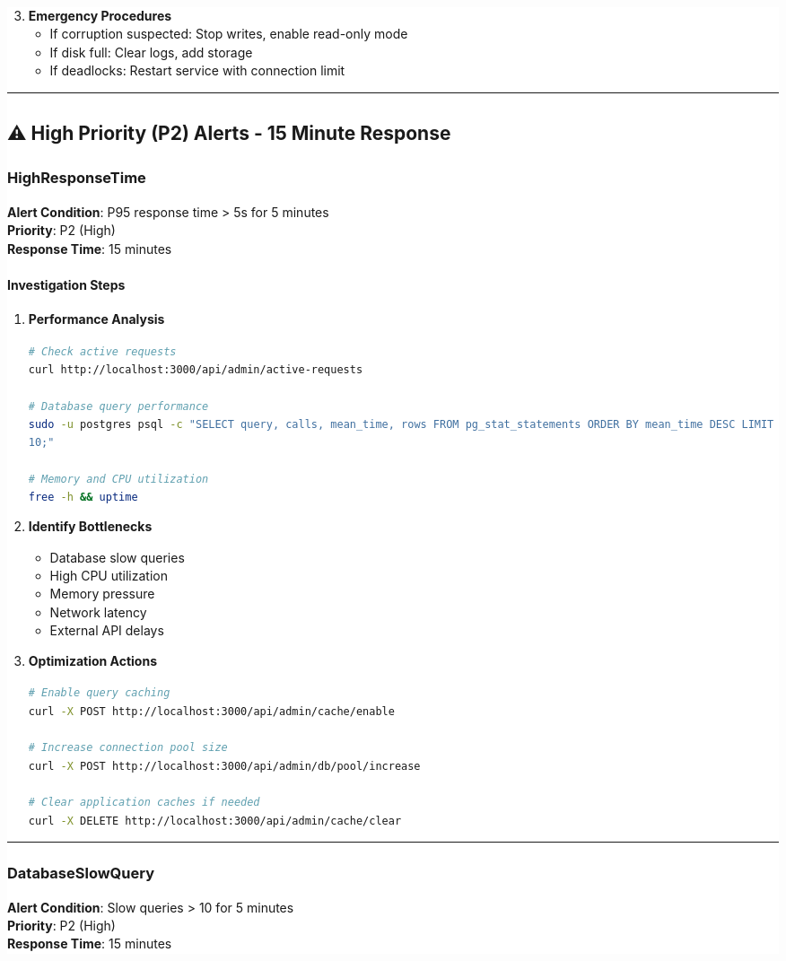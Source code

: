 3. **Emergency Procedures**
   - If corruption suspected: Stop writes, enable read-only mode
   - If disk full: Clear logs, add storage
   - If deadlocks: Restart service with connection limit

---

## ⚠️ High Priority (P2) Alerts - 15 Minute Response

### HighResponseTime
**Alert Condition**: P95 response time > 5s for 5 minutes  
**Priority**: P2 (High)  
**Response Time**: 15 minutes  

#### Investigation Steps
1. **Performance Analysis**
   ```bash
   # Check active requests
   curl http://localhost:3000/api/admin/active-requests
   
   # Database query performance
   sudo -u postgres psql -c "SELECT query, calls, mean_time, rows FROM pg_stat_statements ORDER BY mean_time DESC LIMIT 10;"
   
   # Memory and CPU utilization
   free -h && uptime
   ```

2. **Identify Bottlenecks**
   - Database slow queries
   - High CPU utilization
   - Memory pressure
   - Network latency
   - External API delays

3. **Optimization Actions**
   ```bash
   # Enable query caching
   curl -X POST http://localhost:3000/api/admin/cache/enable
   
   # Increase connection pool size
   curl -X POST http://localhost:3000/api/admin/db/pool/increase
   
   # Clear application caches if needed
   curl -X DELETE http://localhost:3000/api/admin/cache/clear
   ```

---

### DatabaseSlowQuery
**Alert Condition**: Slow queries > 10 for 5 minutes  
**Priority**: P2 (High)  
**Response Time**: 15 minutes  

